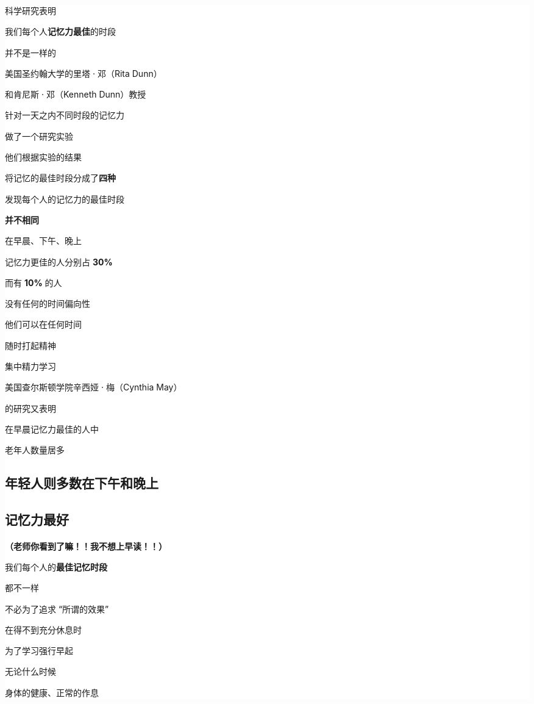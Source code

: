 科学研究表明

我们每个人**记忆力最佳**的时段

并不是一样的

美国圣约翰大学的里塔 · 邓（Rita Dunn）

和肯尼斯 · 邓（Kenneth Dunn）教授

针对一天之内不同时段的记忆力

做了一个研究实验

他们根据实验的结果

将记忆的最佳时段分成了**四种**

发现每个人的记忆力的最佳时段

**并不相同**

在早晨、下午、晚上

记忆力更佳的人分别占 **30%**

而有 **10%** 的人

没有任何的时间偏向性

他们可以在任何时间

随时打起精神

集中精力学习

美国查尔斯顿学院辛西娅 · 梅（Cynthia May）

的研究又表明

在早晨记忆力最佳的人中

老年人数量居多

**年轻人则多数在下午和晚上**
----------------

**记忆力最好**
---------

**（老师你看到了嘛！！我不想上早读！！）**

我们每个人的**最佳记忆时段**

都不一样  

不必为了追求 “所谓的效果”

在得不到充分休息时

为了学习强行早起

无论什么时候

身体的健康、正常的作息
